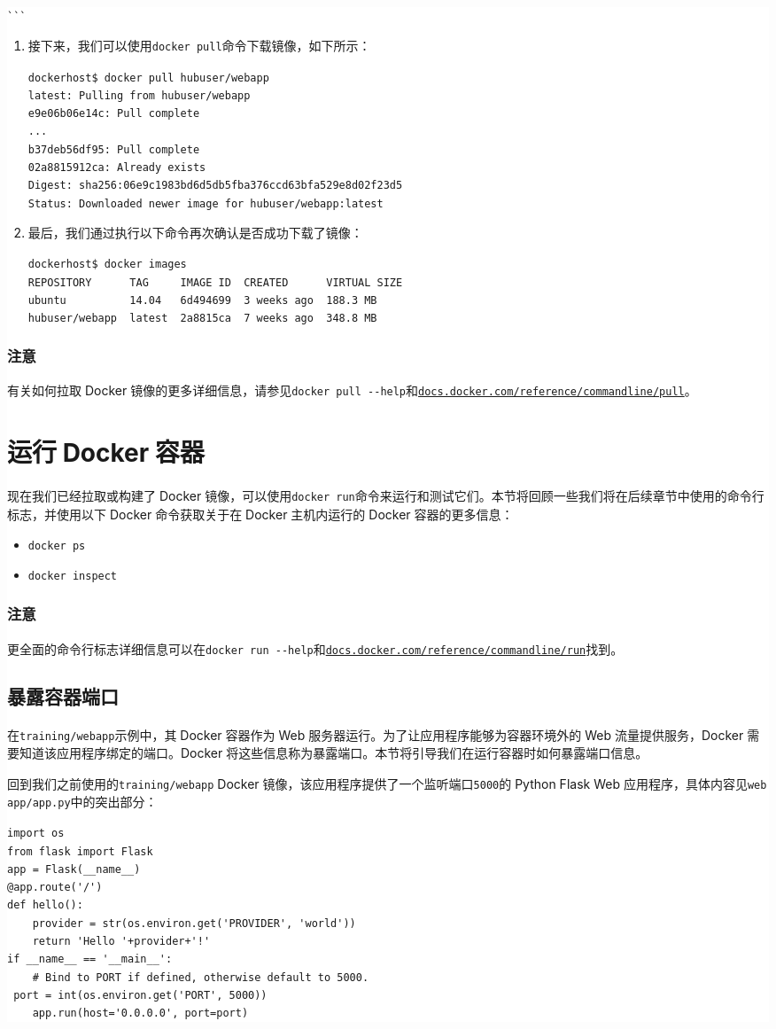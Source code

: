     ```

1.  接下来，我们可以使用`docker pull`命令下载镜像，如下所示：

    ```
    dockerhost$ docker pull hubuser/webapp
    latest: Pulling from hubuser/webapp
    e9e06b06e14c: Pull complete
    ...
    b37deb56df95: Pull complete
    02a8815912ca: Already exists
    Digest: sha256:06e9c1983bd6d5db5fba376ccd63bfa529e8d02f23d5
    Status: Downloaded newer image for hubuser/webapp:latest

    ```

1.  最后，我们通过执行以下命令再次确认是否成功下载了镜像：

    ```
    dockerhost$ docker images
    REPOSITORY      TAG     IMAGE ID  CREATED      VIRTUAL SIZE
    ubuntu          14.04   6d494699  3 weeks ago  188.3 MB
    hubuser/webapp  latest  2a8815ca  7 weeks ago  348.8 MB

    ```

### 注意

有关如何拉取 Docker 镜像的更多详细信息，请参见`docker pull --help`和[`docs.docker.com/reference/commandline/pull`](https://docs.docker.com/reference/commandline/pull)。

# 运行 Docker 容器

现在我们已经拉取或构建了 Docker 镜像，可以使用`docker run`命令来运行和测试它们。本节将回顾一些我们将在后续章节中使用的命令行标志，并使用以下 Docker 命令获取关于在 Docker 主机内运行的 Docker 容器的更多信息：

+   `docker ps`

+   `docker inspect`

### 注意

更全面的命令行标志详细信息可以在`docker run --help`和[`docs.docker.com/reference/commandline/run`](https://docs.docker.com/reference/commandline/run)找到。

## 暴露容器端口

在`training/webapp`示例中，其 Docker 容器作为 Web 服务器运行。为了让应用程序能够为容器环境外的 Web 流量提供服务，Docker 需要知道该应用程序绑定的端口。Docker 将这些信息称为暴露端口。本节将引导我们在运行容器时如何暴露端口信息。

回到我们之前使用的`training/webapp` Docker 镜像，该应用程序提供了一个监听端口`5000`的 Python Flask Web 应用程序，具体内容见`webapp/app.py`中的突出部分：

```
import os
from flask import Flask
app = Flask(__name__)
@app.route('/')
def hello():
    provider = str(os.environ.get('PROVIDER', 'world'))
    return 'Hello '+provider+'!'
if __name__ == '__main__':
    # Bind to PORT if defined, otherwise default to 5000.
 port = int(os.environ.get('PORT', 5000))
    app.run(host='0.0.0.0', port=port)
```
